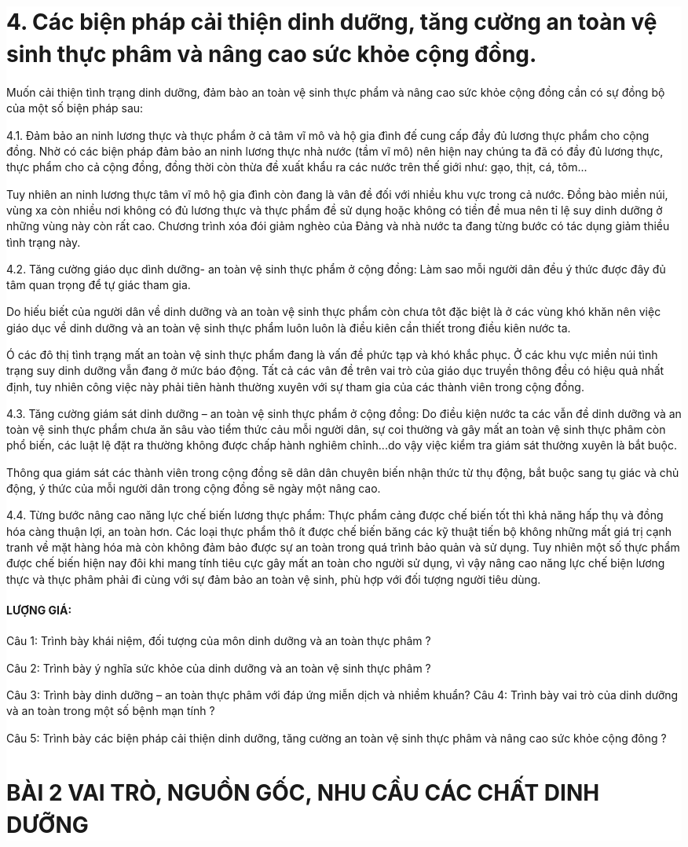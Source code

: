 # 4. Các biện pháp cải thiện dinh dưỡng, tăng cường an toàn vệ sinh thực phâm và nâng cao sức khỏe cộng đồng.

Muốn cải thiện tình trạng dinh dưỡng, đảm bào an toàn vệ sinh thực phẩm và nâng cao sức khỏe cộng đồng cần có sự đồng bộ của một số biện pháp sau:

4.1. Đảm bảo an ninh lương thực và thực phẩm ở cả tâm vĩ mô và hộ gia đình đế cung cấp đầy đủ lương thực phẩm cho cộng đồng. Nhờ có các biện pháp đảm bảo an ninh lương thực nhà nước (tầm vĩ mô) nên hiện nay chúng ta đã có đầy đủ lương thực, thực phẩm cho cả cộng đồng, đồng thời còn thừa đề xuất khẩu ra các nước trên thế giới như: gạo, thịt, cá, tôm...

Tuy nhiên an ninh lương thực tâm vĩ mô hộ gia đình còn đang là vân đề đối với nhiều khu vực trong cả nước. Đồng bào miền núi, vùng xa còn nhiều nơi không có đủ lương thực và thực phẩm đề sử dụng hoặc không có tiền đề mua nên tỉ lệ suy dinh dưỡng ở những vùng này còn rất cao. Chương trình xóa đói giảm nghèo của Đảng và nhà nước ta đang từng bước có tác dụng giảm thiều tình trạng này.

4.2. Tăng cường giáo dục dình dưỡng- an toàn vệ sinh thực phẩm ở cộng đồng: Làm sao mỗi người dân đều ý thức được đây đủ tâm quan trọng để tự giác tham gia.

Do hiếu biết của người dân về dinh dưỡng và an toàn vệ sinh thực phẩm còn chưa tôt đặc biệt là ở các vùng khó khăn nên việc giáo dục về dinh dưỡng và an toàn vệ sinh thực phẩm luôn luôn là điều kiên cần thiết trong điều kiên nước ta.

Ó các đô thị tình trạng mất an toàn vệ sinh thực phẩm đang là vấn đề phức tạp và khó khắc phục. Ở các khu vực miền núi tình trạng suy dinh dưỡng vẫn đang ở mức báo động. Tất cả các vân đề trên vai trò của giáo dục truyền thông đều có hiệu quả nhất định, tuy nhiên công việc này phải tiên hành thường xuyên với sự tham gia của các thành viên trong cộng đồng.

4.3. Tăng cường giám sát dinh dưỡng – an toàn vệ sinh thực phẩm ở cộng đồng: Do điều kiện nước ta các vẫn đề dinh dưỡng và an toàn vệ sinh thực phẩm chưa ăn sâu vào tiểm thức cảu mỗi người dân, sự coi thường và gây mất an toàn vệ sinh thực phâm còn phổ biến, các luật lệ đặt ra thường không được chấp hành nghiêm chỉnh...do vậy việc kiểm tra giám sát thường xuyên là bắt buộc.

Thông qua giám sát các thành viên trong cộng đồng sẽ dân dân chuyên biến nhận thức từ thụ động, bắt buộc sang tụ giác và chủ động, ý thức của mỗi người dân trong cộng đồng sẽ ngày một nâng cao.

4.4. Từng bước nâng cao năng lực chế biến lương thực phẩm: Thực phẩm cảng được chế biến tốt thì khả năng hấp thụ và đồng hóa càng thuận lợi, an toàn hơn. Các loại thực phẩm thô ít được chế biến băng các kỹ thuật tiến bộ không những mất giá trị cạnh tranh về mặt hàng hóa mà còn không đảm bảo được sự an toàn trong quá trình bảo quản và sử dụng. Tuy nhiên một số thực phẩm được chế biến hiện nay đôi khi mang tính tiêu cực gây mất an toàn cho người sử dụng, vì vậy nâng cao năng lực chế biện lương thực và thực phâm phải đi cùng với sự đảm bảo an toàn vệ sinh, phù hợp với đối tượng người tiêu dùng.

#### LƯỢNG GIÁ:

Câu 1: Trình bày khái niệm, đối tượng của môn dinh dưỡng và an toàn thực phâm ?

Câu 2: Trình bày ý nghĩa sức khỏe của dinh dưỡng và an toàn vệ sinh thực phâm ?

Câu 3: Trình bày dinh dưỡng – an toàn thực phâm với đáp ứng miễn dịch và nhiềm khuẩn? Câu 4: Trình bày vai trò của dinh dưỡng và an toàn trong một số bệnh mạn tính ?

Câu 5: Trình bày các biện pháp cải thiện dinh dưỡng, tăng cường an toàn vệ sinh thực phâm và nâng cao sức khỏe cộng đông ?

# BÀI 2 VAI TRÒ, NGUỒN GỐC, NHU CẦU CÁC CHẤT DINH DƯỠNG
